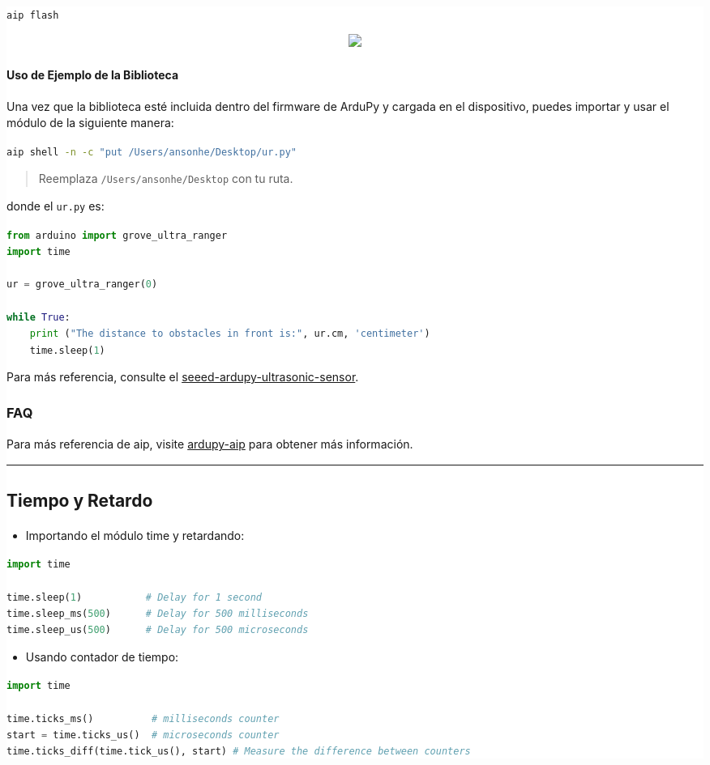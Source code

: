 ```sh
aip flash
```

<div align="center"><img src="https://s3-us-west-2.amazonaws.com/files.seeedstudio.com/wiki/Wio-Terminal/img/aip-install-new.gif"/></div>

#### Uso de Ejemplo de la Biblioteca

Una vez que la biblioteca esté incluida dentro del firmware de ArduPy y cargada en el dispositivo, puedes importar y usar el módulo de la siguiente manera:

```sh
aip shell -n -c "put /Users/ansonhe/Desktop/ur.py"
```

>Reemplaza `/Users/ansonhe/Desktop` con tu ruta.

donde el `ur.py` es:

```py
from arduino import grove_ultra_ranger
import time

ur = grove_ultra_ranger(0)

while True:
    print ("The distance to obstacles in front is:", ur.cm, 'centimeter')
    time.sleep(1)
```

Para más referencia, consulte el [seeed-ardupy-ultrasonic-sensor](https://github.com/Seeed-Studio/seeed-ardupy-ultrasonic-sensor).

### FAQ

Para más referencia de aip, visite [ardupy-aip](https://github.com/Seeed-Studio/ardupy-aip) para obtener más información.

---

## Tiempo y Retardo

- Importando el módulo time y retardando:

```py
import time

time.sleep(1)           # Delay for 1 second
time.sleep_ms(500)      # Delay for 500 milliseconds
time.sleep_us(500)      # Delay for 500 microseconds
```

- Usando contador de tiempo:

```py
import time

time.ticks_ms()          # milliseconds counter
start = time.ticks_us()  # microseconds counter
time.ticks_diff(time.tick_us(), start) # Measure the difference between counters
```
